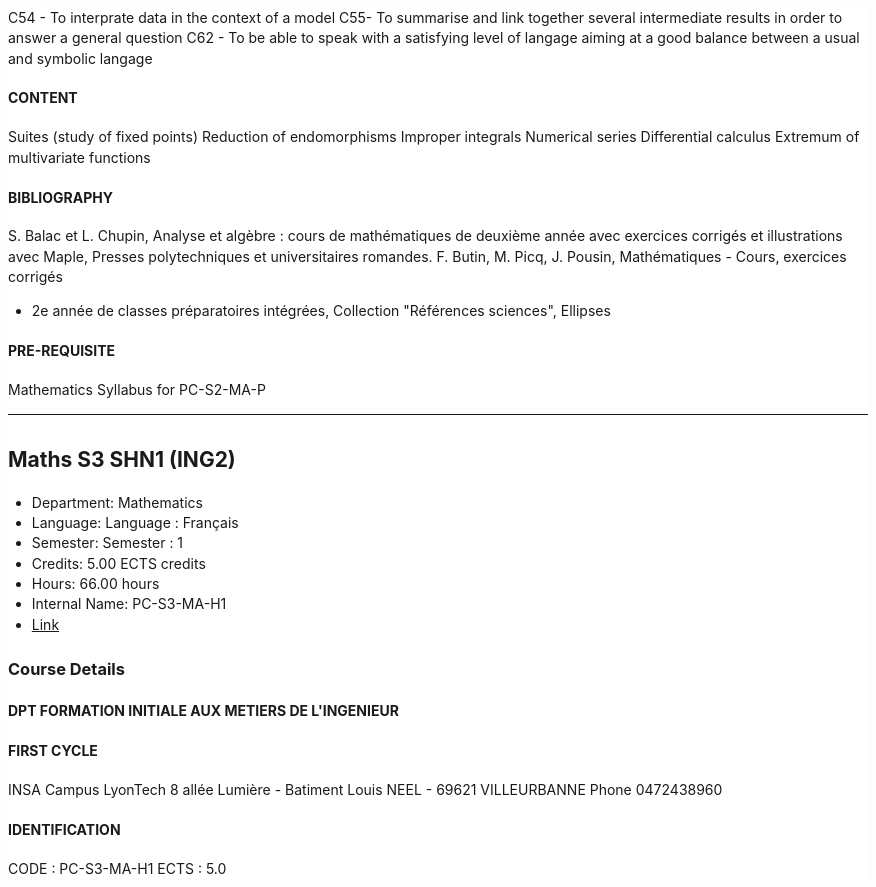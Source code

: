 C54 - To interprate data in the context of a model
C55- To summarise and link together several intermediate results in order to answer a general
question
C62 - To be able to speak with a  satisfying level of langage aiming at a good balance between
a  usual and symbolic langage

#### CONTENT

Suites (study of fixed points)
Reduction of endomorphisms
Improper integrals
Numerical series
Differential calculus
Extremum of multivariate functions

#### BIBLIOGRAPHY

S. Balac et L. Chupin, Analyse et algèbre : cours de mathématiques de
deuxième année avec exercices corrigés et illustrations avec Maple,
Presses polytechniques et universitaires romandes.
F. Butin, M. Picq, J. Pousin, Mathématiques - Cours, exercices corrigés
- 2e année de classes préparatoires intégrées, Collection "Références sciences", Ellipses

#### PRE-REQUISITE

Mathematics Syllabus for PC-S2-MA-P


---

## Maths S3 SHN1 (ING2)

- Department: Mathematics
- Language: Language : Français
- Semester: Semester : 1
- Credits: 5.00 ECTS credits
- Hours: 66.00 hours
- Internal Name: PC-S3-MA-H1
- [Link](https://scolpeda.insa-lyon.fr/f/ects?id=54991&_lang=en)

### Course Details

#### DPT FORMATION INITIALE AUX METIERS DE L'INGENIEUR


#### FIRST CYCLE

INSA Campus LyonTech
8 allée Lumière - Batiment Louis NEEL - 69621 VILLEURBANNE
Phone 0472438960

#### IDENTIFICATION

CODE :
PC-S3-MA-H1
ECTS :
5.0
